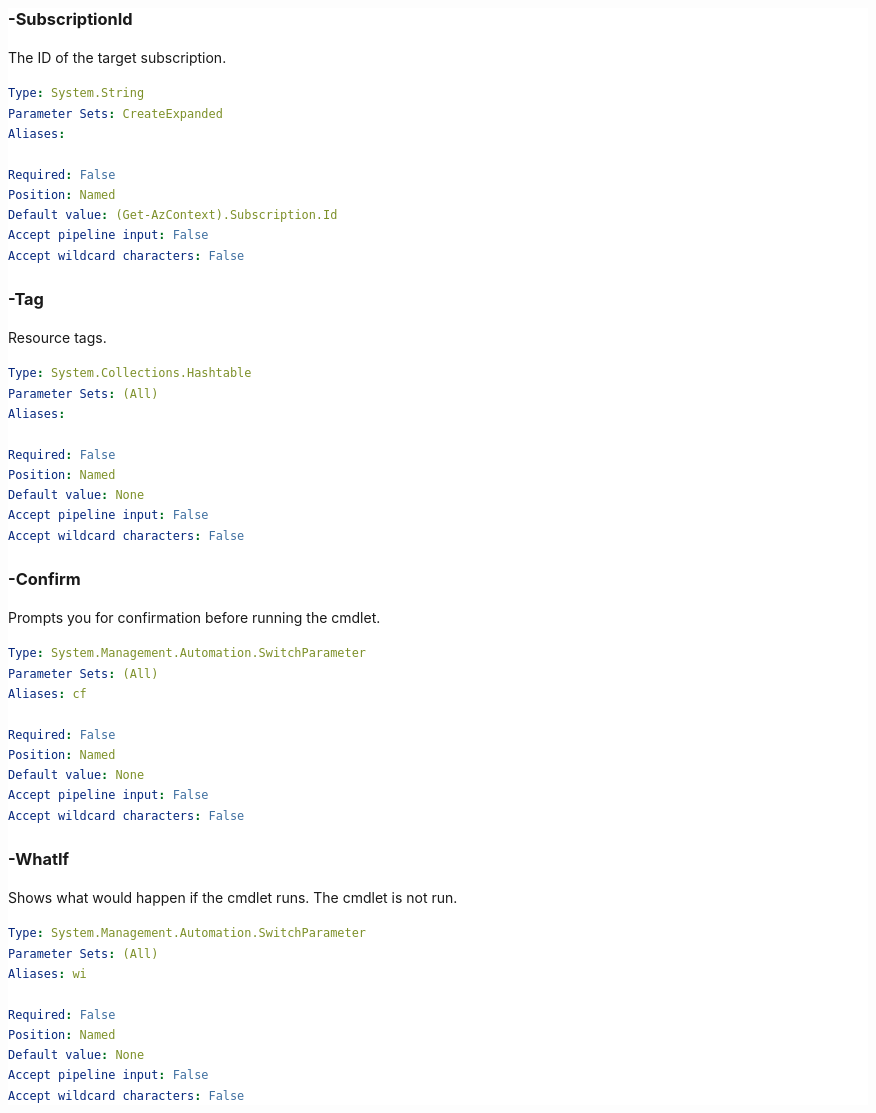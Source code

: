 ### -SubscriptionId
The ID of the target subscription.

```yaml
Type: System.String
Parameter Sets: CreateExpanded
Aliases:

Required: False
Position: Named
Default value: (Get-AzContext).Subscription.Id
Accept pipeline input: False
Accept wildcard characters: False
```

### -Tag
Resource tags.

```yaml
Type: System.Collections.Hashtable
Parameter Sets: (All)
Aliases:

Required: False
Position: Named
Default value: None
Accept pipeline input: False
Accept wildcard characters: False
```

### -Confirm
Prompts you for confirmation before running the cmdlet.

```yaml
Type: System.Management.Automation.SwitchParameter
Parameter Sets: (All)
Aliases: cf

Required: False
Position: Named
Default value: None
Accept pipeline input: False
Accept wildcard characters: False
```

### -WhatIf
Shows what would happen if the cmdlet runs.
The cmdlet is not run.

```yaml
Type: System.Management.Automation.SwitchParameter
Parameter Sets: (All)
Aliases: wi

Required: False
Position: Named
Default value: None
Accept pipeline input: False
Accept wildcard characters: False
```
